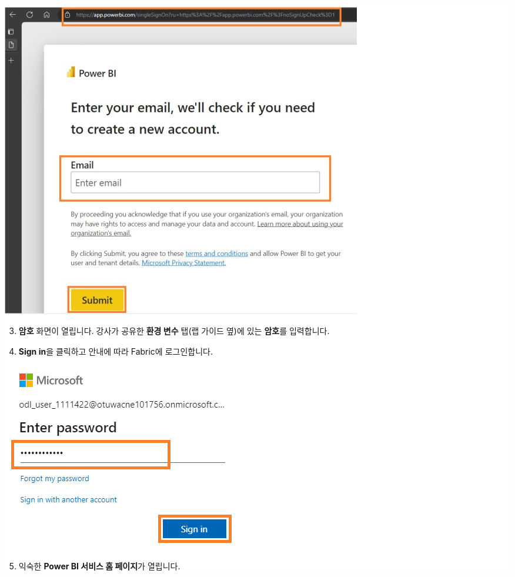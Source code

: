 ![](../Images/Lab-02/image006.jpg)

3. **암호** 화면이 열립니다. 강사가 공유한 **환경 변수** 탭(랩 가이드 옆)에 있는 **암호**를 입력합니다.

4. **Sign in**을 클릭하고 안내에 따라 Fabric에 로그인합니다.

 ![](../Images/Lab-02/image009.png)
 
5. 익숙한 **Power BI 서비스 홈 페이지**가 열립니다.
